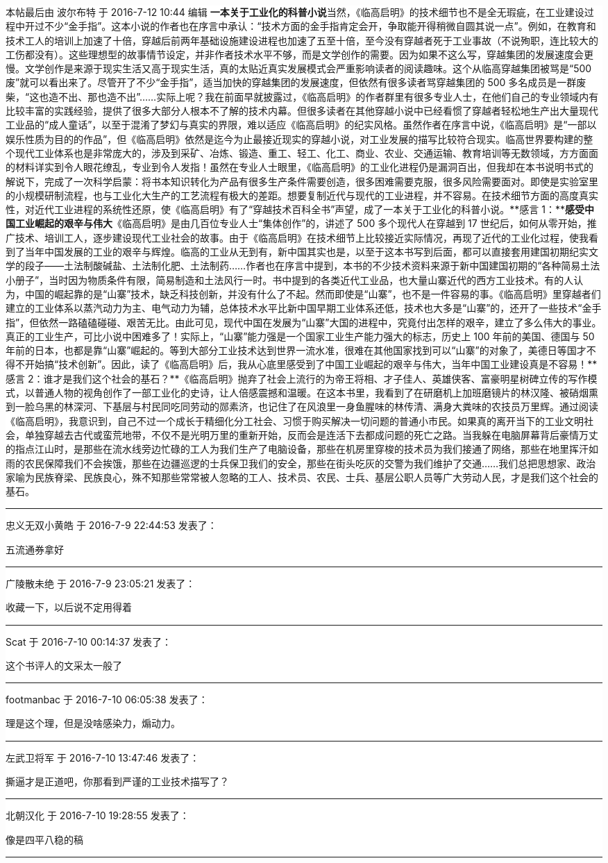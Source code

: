 本帖最后由 波尔布特 于 2016-7-12 10:44 编辑 **一本关于工业化的科普小说**当然，《临高启明》的技术细节也不是全无瑕疵，在工业建设过程中开过不少“金手指”。这本小说的作者也在序言中承认：“技术方面的金手指肯定会开，争取能开得稍微自圆其说一点”。例如，在教育和技术工人的培训上加速了十倍，穿越后前两年基础设施建设进程也加速了五至十倍，至今没有穿越者死于工业事故（不说殉职，连比较大的工伤都没有）。这些理想型的故事情节设定，并非作者技术水平不够，而是文学创作的需要。因为如果不这么写，穿越集团的发展速度会更慢。文学创作是来源于现实生活又高于现实生活，真的太贴近真实发展模式会严重影响读者的阅读趣味。这个从临高穿越集团被骂是“500 废”就可以看出来了。尽管开了不少“金手指”，适当加快的穿越集团的发展速度，但依然有很多读者骂穿越集团的 500 多名成员是一群废柴，“这也造不出、那也造不出”……实际上呢？我在前面早就披露过，《临高启明》的作者群里有很多专业人士，在他们自己的专业领域内有比较丰富的实践经验，提供了很多大部分人根本不了解的技术内幕。但很多读者在其他穿越小说中已经看惯了穿越者轻松地生产出大量现代工业品的“成人童话”，以至于混淆了梦幻与真实的界限，难以适应《临高启明》的纪实风格。虽然作者在序言中说，《临高启明》是“一部以娱乐性质为目的的作品”，但《临高启明》依然是迄今为止最接近现实的穿越小说，对工业发展的描写比较符合现实。临高世界要构建的整个现代工业体系也是非常庞大的，涉及到采矿、冶炼、锻造、重工、轻工、化工、商业、农业、交通运输、教育培训等无数领域，方方面面的材料详实到令人眼花缭乱，专业到令人发指！虽然在专业人士眼里，《临高启明》的工业化进程仍是漏洞百出，但我却在本书说明书式的解说下，完成了一次科学启蒙：将书本知识转化为产品有很多生产条件需要创造，很多困难需要克服，很多风险需要面对。即使是实验室里的小规模研制流程，也与工业化大生产的工艺流程有极大的差距。想要复制近代与现代的工业进程，并不容易。在技术细节方面的高度真实性，对近代工业进程的系统性还原，使《临高启明》有了“穿越技术百科全书”声望，成了一本关于工业化的科普小说。**感言 1：\*\***感受中国工业崛起的艰辛与伟大**《临高启明》是由几百位专业人士“集体创作”的，讲述了 500 多个现代人在穿越到 17 世纪后，如何从零开始，推广技术、培训工人，逐步建设现代工业社会的故事。由于《临高启明》在技术细节上比较接近实际情况，再现了近代的工业化过程，使我看到了当年中国发展的工业的艰辛与辉煌。临高的工业从无到有，新中国其实也是，以至于这本书写到后面，都可以直接套用建国初期纪实文学的段子——土法制酸碱盐、土法制化肥、土法制药……作者也在序言中提到，本书的不少技术资料来源于新中国建国初期的“各种简易土法小册子”，当时因为物质条件有限，简易制造和土法风行一时。书中提到的各类近代工业品，也大量山寨近代的西方工业技术。有的人认为，中国的崛起靠的是“山寨”技术，缺乏科技创新，并没有什么了不起。然而即使是“山寨”，也不是一件容易的事。《临高启明》里穿越者们建立的工业体系以蒸汽动力为主、电气动力为辅，总体技术水平比新中国早期工业体系还低，技术也大多是“山寨”的，还开了一些技术“金手指”，但依然一路磕磕碰碰、艰苦无比。由此可见，现代中国在发展为“山寨”大国的进程中，究竟付出怎样的艰辛，建立了多么伟大的事业。真正的工业生产，可比小说中困难多了！实际上，“山寨”能力强是一个国家工业生产能力强大的标志，历史上 100 年前的美国、德国与 50 年前的日本，也都是靠“山寨”崛起的。等到大部分工业技术达到世界一流水准，很难在其他国家找到可以“山寨”的对象了，美德日等国才不得不开始搞“技术创新”。因此，读了《临高启明》后，我从心底里感受到了中国工业崛起的艰辛与伟大，当年中国工业建设真是不容易！**感言 2：谁才是我们这个社会的基石？\*\*《临高启明》抛弃了社会上流行的为帝王将相、才子佳人、英雄侠客、富豪明星树碑立传的写作模式，以普通人物的视角创作了一部工业化的史诗，让人倍感震撼和温暖。在这本书里，我看到了在研磨机上加班磨镜片的林汉隆、被硝烟熏到一脸乌黑的林深河、下基层与村民同吃同劳动的郧素济，也记住了在风浪里一身鱼腥味的林传清、满身大粪味的农技员万里辉。通过阅读《临高启明》，我意识到，自己不过一个成长于精细化分工社会、习惯于购买解决一切问题的普通小市民。如果真的离开当下的工业文明社会，单独穿越去古代或蛮荒地带，不仅不是光明万里的重新开始，反而会是连活下去都成问题的死亡之路。当我躲在电脑屏幕背后豪情万丈的指点江山时，是那些在流水线旁边忙碌的工人为我们生产了电脑设备，那些在机房里穿梭的技术员为我们接通了网络，那些在地里挥汗如雨的农民保障我们不会挨饿，那些在边疆巡逻的士兵保卫我们的安全，那些在街头吃灰的交警为我们维护了交通……我们总把思想家、政治家喻为民族脊梁、民族良心，殊不知那些常常被人忽略的工人、技术员、农民、士兵、基层公职人员等广大劳动人民，才是我们这个社会的基石。

---

忠义无双小黄皓 于 2016-7-9 22:44:53 发表了：

五流通券拿好

---

广陵散未绝 于 2016-7-9 23:05:21 发表了：

收藏一下，以后说不定用得着

---

Scat 于 2016-7-10 00:14:37 发表了：

这个书评人的文采太一般了

---

footmanbac 于 2016-7-10 06:05:38 发表了：

理是这个理，但是没啥感染力，煽动力。

---

左武卫将军 于 2016-7-10 13:47:46 发表了：

撕逼才是正道吧，你那看到严谨的工业技术描写了？

---

北朝汉化 于 2016-7-10 19:28:55 发表了：

像是四平八稳的稿

---